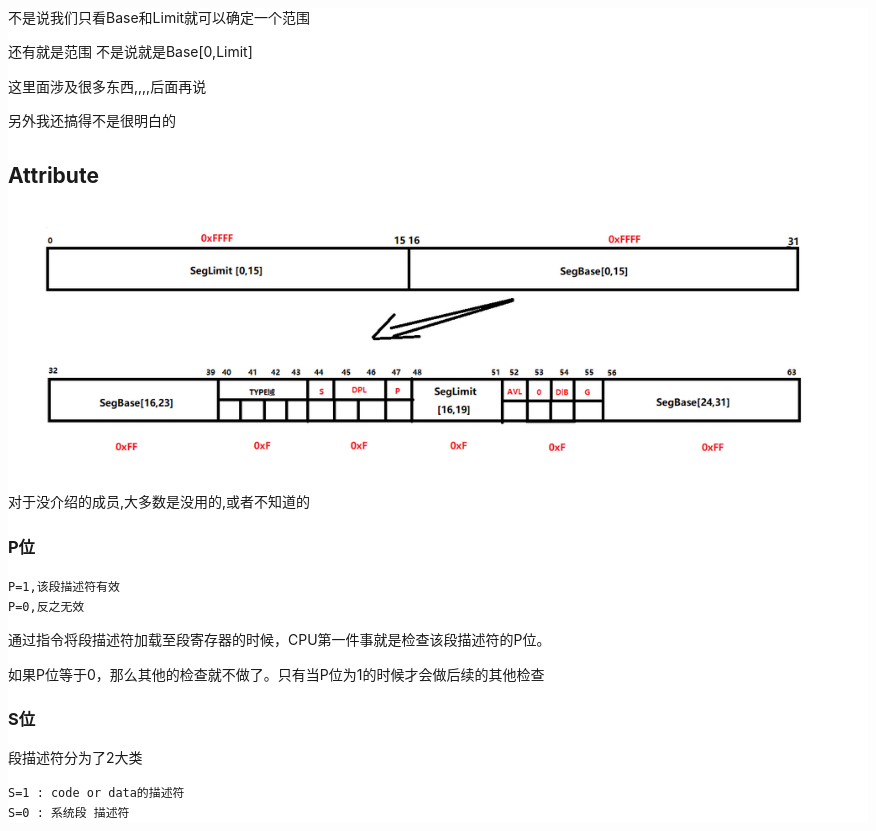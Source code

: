 

不是说我们只看Base和Limit就可以确定一个范围

还有就是范围 不是说就是Base[0,Limit]

这里面涉及很多东西,,,,后面再说

另外我还搞得不是很明白的



## Attribute



![d](./img/d.png)



对于没介绍的成员,大多数是没用的,或者不知道的



### P位




```
P=1,该段描述符有效
P=0,反之无效
```

通过指令将段描述符加载至段寄存器的时候，CPU第一件事就是检查该段描述符的P位。

如果P位等于0，那么其他的检查就不做了。只有当P位为1的时候才会做后续的其他检查





### S位




段描述符分为了2大类

```
S=1 : code or data的描述符
S=0 : 系统段 描述符
```
